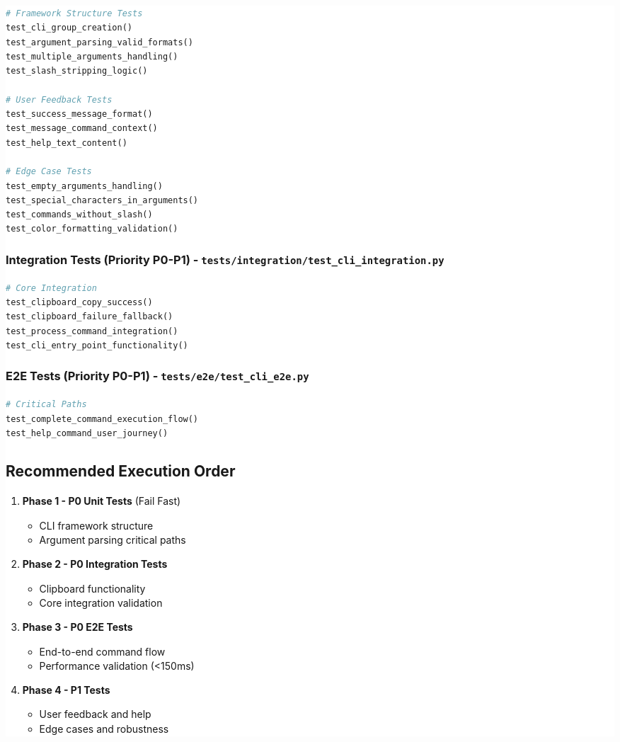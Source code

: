 ```python
# Framework Structure Tests
test_cli_group_creation()
test_argument_parsing_valid_formats()  
test_multiple_arguments_handling()
test_slash_stripping_logic()

# User Feedback Tests  
test_success_message_format()
test_message_command_context()
test_help_text_content()

# Edge Case Tests
test_empty_arguments_handling()
test_special_characters_in_arguments()
test_commands_without_slash()
test_color_formatting_validation()
```

### Integration Tests (Priority P0-P1) - `tests/integration/test_cli_integration.py`

```python
# Core Integration
test_clipboard_copy_success()
test_clipboard_failure_fallback()  
test_process_command_integration()
test_cli_entry_point_functionality()
```

### E2E Tests (Priority P0-P1) - `tests/e2e/test_cli_e2e.py`

```python
# Critical Paths
test_complete_command_execution_flow()
test_help_command_user_journey()
```

## Recommended Execution Order

1. **Phase 1 - P0 Unit Tests** (Fail Fast)
   - CLI framework structure
   - Argument parsing critical paths
   
2. **Phase 2 - P0 Integration Tests**
   - Clipboard functionality  
   - Core integration validation

3. **Phase 3 - P0 E2E Tests**
   - End-to-end command flow
   - Performance validation (<150ms)

4. **Phase 4 - P1 Tests** 
   - User feedback and help
   - Edge cases and robustness

